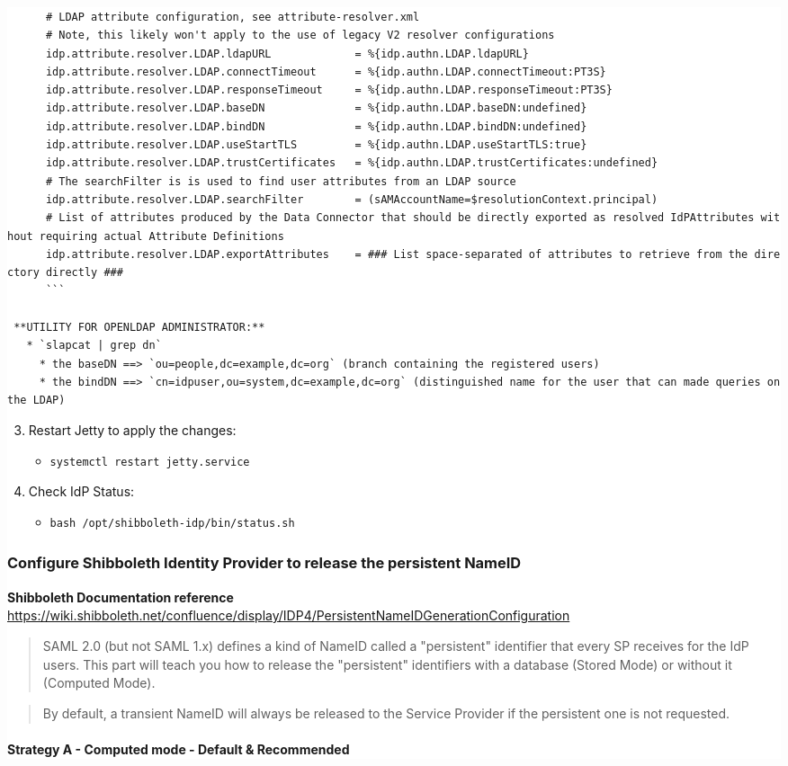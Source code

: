           # LDAP attribute configuration, see attribute-resolver.xml
          # Note, this likely won't apply to the use of legacy V2 resolver configurations
          idp.attribute.resolver.LDAP.ldapURL             = %{idp.authn.LDAP.ldapURL}
          idp.attribute.resolver.LDAP.connectTimeout      = %{idp.authn.LDAP.connectTimeout:PT3S}
          idp.attribute.resolver.LDAP.responseTimeout     = %{idp.authn.LDAP.responseTimeout:PT3S}
          idp.attribute.resolver.LDAP.baseDN              = %{idp.authn.LDAP.baseDN:undefined}
          idp.attribute.resolver.LDAP.bindDN              = %{idp.authn.LDAP.bindDN:undefined}
          idp.attribute.resolver.LDAP.useStartTLS         = %{idp.authn.LDAP.useStartTLS:true}
          idp.attribute.resolver.LDAP.trustCertificates   = %{idp.authn.LDAP.trustCertificates:undefined}
          # The searchFilter is is used to find user attributes from an LDAP source
          idp.attribute.resolver.LDAP.searchFilter        = (sAMAccountName=$resolutionContext.principal)
          # List of attributes produced by the Data Connector that should be directly exported as resolved IdPAttributes without requiring actual Attribute Definitions
          idp.attribute.resolver.LDAP.exportAttributes    = ### List space-separated of attributes to retrieve from the directory directly ###
          ```

     **UTILITY FOR OPENLDAP ADMINISTRATOR:**
       * `slapcat | grep dn`
         * the baseDN ==> `ou=people,dc=example,dc=org` (branch containing the registered users)
         * the bindDN ==> `cn=idpuser,ou=system,dc=example,dc=org` (distinguished name for the user that can made queries on the LDAP)

3. Restart Jetty to apply the changes:
   * `systemctl restart jetty.service`

4. Check IdP Status:
   * `bash /opt/shibboleth-idp/bin/status.sh`

### Configure Shibboleth Identity Provider to release the persistent NameID

**Shibboleth Documentation reference** https://wiki.shibboleth.net/confluence/display/IDP4/PersistentNameIDGenerationConfiguration

> SAML 2.0 (but not SAML 1.x) defines a kind of NameID called a "persistent" identifier that every SP receives for the IdP users.
> This part will teach you how to release the "persistent" identifiers with a database (Stored Mode) or without it (Computed Mode).

> By default, a transient NameID will always be released to the Service Provider if the persistent one is not requested.

#### Strategy A - Computed mode - Default & Recommended
